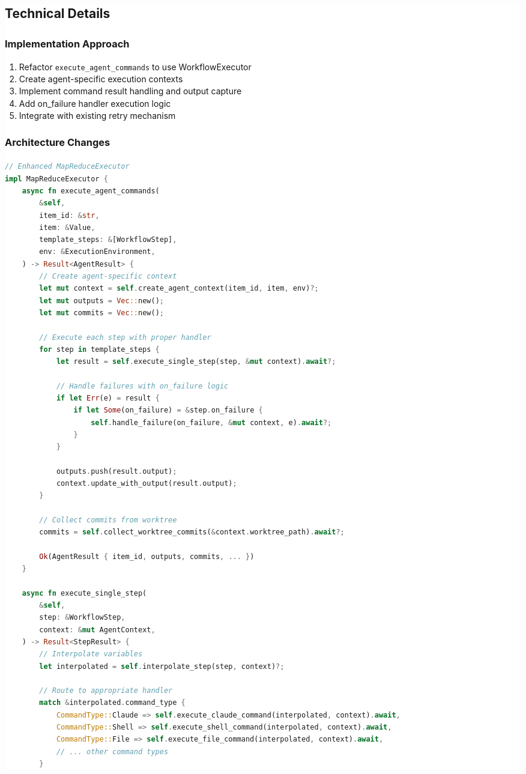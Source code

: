 ## Technical Details

### Implementation Approach

1. Refactor `execute_agent_commands` to use WorkflowExecutor
2. Create agent-specific execution contexts
3. Implement command result handling and output capture
4. Add on_failure handler execution logic
5. Integrate with existing retry mechanism

### Architecture Changes

```rust
// Enhanced MapReduceExecutor
impl MapReduceExecutor {
    async fn execute_agent_commands(
        &self,
        item_id: &str,
        item: &Value,
        template_steps: &[WorkflowStep],
        env: &ExecutionEnvironment,
    ) -> Result<AgentResult> {
        // Create agent-specific context
        let mut context = self.create_agent_context(item_id, item, env)?;
        let mut outputs = Vec::new();
        let mut commits = Vec::new();
        
        // Execute each step with proper handler
        for step in template_steps {
            let result = self.execute_single_step(step, &mut context).await?;
            
            // Handle failures with on_failure logic
            if let Err(e) = result {
                if let Some(on_failure) = &step.on_failure {
                    self.handle_failure(on_failure, &mut context, e).await?;
                }
            }
            
            outputs.push(result.output);
            context.update_with_output(result.output);
        }
        
        // Collect commits from worktree
        commits = self.collect_worktree_commits(&context.worktree_path).await?;
        
        Ok(AgentResult { item_id, outputs, commits, ... })
    }
    
    async fn execute_single_step(
        &self,
        step: &WorkflowStep,
        context: &mut AgentContext,
    ) -> Result<StepResult> {
        // Interpolate variables
        let interpolated = self.interpolate_step(step, context)?;
        
        // Route to appropriate handler
        match &interpolated.command_type {
            CommandType::Claude => self.execute_claude_command(interpolated, context).await,
            CommandType::Shell => self.execute_shell_command(interpolated, context).await,
            CommandType::File => self.execute_file_command(interpolated, context).await,
            // ... other command types
        }
```